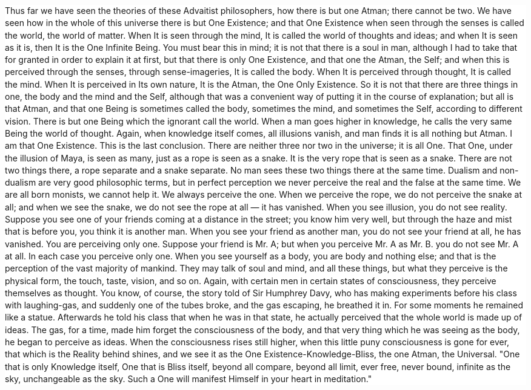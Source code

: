 Thus far we have seen the theories of these Advaitist philosophers, how
there is but one Atman; there cannot be two. We have seen how in the
whole of this universe there is but One Existence; and that One
Existence when seen through the senses is called the world, the world of
matter. When It is seen through the mind, It is called the world of
thoughts and ideas; and when It is seen as it is, then It is the One
Infinite Being. You must bear this in mind; it is not that there is a
soul in man, although I had to take that for granted in order to explain
it at first, but that there is only One Existence, and that one the
Atman, the Self; and when this is perceived through the senses, through
sense-imageries, It is called the body. When It is perceived through
thought, It is called the mind. When It is perceived in Its own nature,
It is the Atman, the One Only Existence. So it is not that there are
three things in one, the body and the mind and the Self, although that
was a convenient way of putting it in the course of explanation; but all
is that Atman, and that one Being is sometimes called the body,
sometimes the mind, and sometimes the Self, according to different
vision. There is but one Being which the ignorant call the world. When a
man goes higher in knowledge, he calls the very same Being the world of
thought. Again, when knowledge itself comes, all illusions vanish, and
man finds it is all nothing but Atman. I am that One Existence. This is
the last conclusion. There are neither three nor two in the universe; it
is all One. That One, under the illusion of Maya, is seen as many, just
as a rope is seen as a snake. It is the very rope that is seen as a
snake. There are not two things there, a rope separate and a snake
separate. No man sees these two things there at the same time. Dualism
and non-dualism are very good philosophic terms, but in perfect
perception we never perceive the real and the false at the same time. We
are all born monists, we cannot help it. We always perceive the one.
When we perceive the rope, we do not perceive the snake at all; and when
we see the snake, we do not see the rope at all — it has vanished. When
you see illusion, you do not see reality. Suppose you see one of your
friends coming at a distance in the street; you know him very well, but
through the haze and mist that is before you, you think it is another
man. When you see your friend as another man, you do not see your friend
at all, he has vanished. You are perceiving only one. Suppose your
friend is Mr. A; but when you perceive Mr. A as Mr. B. you do not see
Mr. A at all. In each case you perceive only one. When you see yourself
as a body, you are body and nothing else; and that is the perception of
the vast majority of mankind. They may talk of soul and mind, and all
these things, but what they perceive is the physical form, the touch,
taste, vision, and so on. Again, with certain men in certain states of
consciousness, they perceive themselves as thought. You know, of course,
the story told of Sir Humphrey Davy, who has making experiments before
his class with laughing-gas, and suddenly one of the tubes broke, and
the gas escaping, he breathed it in. For some moments he remained like a
statue. Afterwards he told his class that when he was in that state, he
actually perceived that the whole world is made up of ideas. The gas,
for a time, made him forget the consciousness of the body, and that very
thing which he was seeing as the body, he began to perceive as ideas.
When the consciousness rises still higher, when this little puny
consciousness is gone for ever, that which is the Reality behind shines,
and we see it as the One Existence-Knowledge-Bliss, the one Atman, the
Universal. "One that is only Knowledge itself, One that is Bliss itself,
beyond all compare, beyond all limit, ever free, never bound, infinite
as the sky, unchangeable as the sky. Such a One will manifest Himself in
your heart in meditation."
